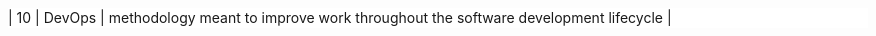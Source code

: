 | 10 | DevOps      | methodology meant to improve work throughout the software development lifecycle  |

